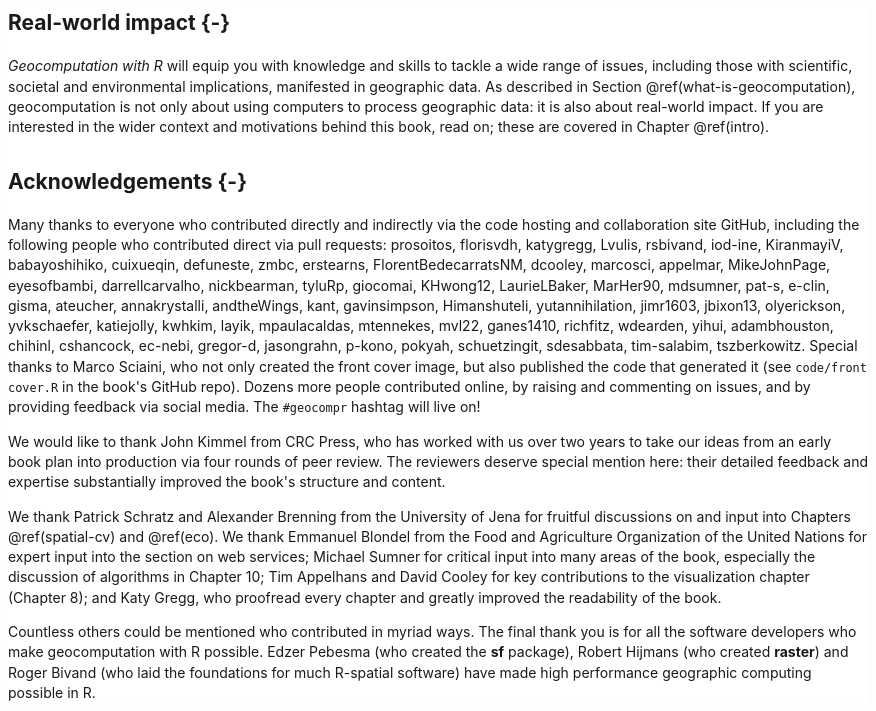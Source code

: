 ## Real-world impact {-}

*Geocomputation with R* will equip you with knowledge and skills to tackle a wide range of issues, including those with scientific, societal and environmental implications, manifested in geographic data.
As described in Section \@ref(what-is-geocomputation), geocomputation is not only about using computers to process geographic data:
it is also about real-world impact.
If you are interested in the wider context and motivations behind this book, read on; these are covered in Chapter \@ref(intro).

## Acknowledgements {-}



Many thanks to everyone who contributed directly and indirectly via the code hosting and collaboration site GitHub, including the following people who contributed direct via pull requests: prosoitos, florisvdh, katygregg, Lvulis, rsbivand, iod-ine, KiranmayiV, babayoshihiko, cuixueqin, defuneste, zmbc, erstearns, FlorentBedecarratsNM, dcooley, marcosci, appelmar, MikeJohnPage, eyesofbambi, darrellcarvalho, nickbearman, tyluRp, giocomai, KHwong12, LaurieLBaker, MarHer90, mdsumner, pat-s, e-clin, gisma, ateucher, annakrystalli, andtheWings, kant, gavinsimpson, Himanshuteli, yutannihilation, jimr1603, jbixon13, olyerickson, yvkschaefer, katiejolly, kwhkim, layik, mpaulacaldas, mtennekes, mvl22, ganes1410, richfitz, wdearden, yihui, adambhouston, chihinl, cshancock, ec-nebi, gregor-d, jasongrahn, p-kono, pokyah, schuetzingit, sdesabbata, tim-salabim, tszberkowitz.
Special thanks to Marco Sciaini, who not only created the front cover image, but also published the code that generated it (see `code/frontcover.R` in the book's GitHub repo). 
Dozens more people contributed online, by raising and commenting on issues, and by providing feedback via social media.
The `#geocompr` hashtag will live on!

We would like to thank John Kimmel from CRC Press, who has worked with us over two years to take our ideas from an early book plan into production via four rounds of peer review.
The reviewers deserve special mention here: their detailed feedback and expertise substantially improved the book's structure and content.

We thank Patrick Schratz and Alexander Brenning from the University of Jena for fruitful discussions on and input into Chapters \@ref(spatial-cv) and \@ref(eco).
We thank Emmanuel Blondel from the Food and Agriculture Organization of the United Nations for expert input into the section on web services;
Michael Sumner for critical input into many areas of the book, especially the discussion of algorithms in Chapter 10;
Tim Appelhans and David Cooley for key contributions to the visualization chapter (Chapter 8);
and Katy Gregg, who proofread every chapter and greatly improved the readability of the book.

Countless others could be mentioned who contributed in myriad ways.
The final thank you is for all the software developers who make geocomputation with R possible.
Edzer Pebesma (who created the **sf** package), Robert Hijmans (who created **raster**) and Roger Bivand (who laid the foundations for much R-spatial software) have made high performance geographic computing possible in R.
